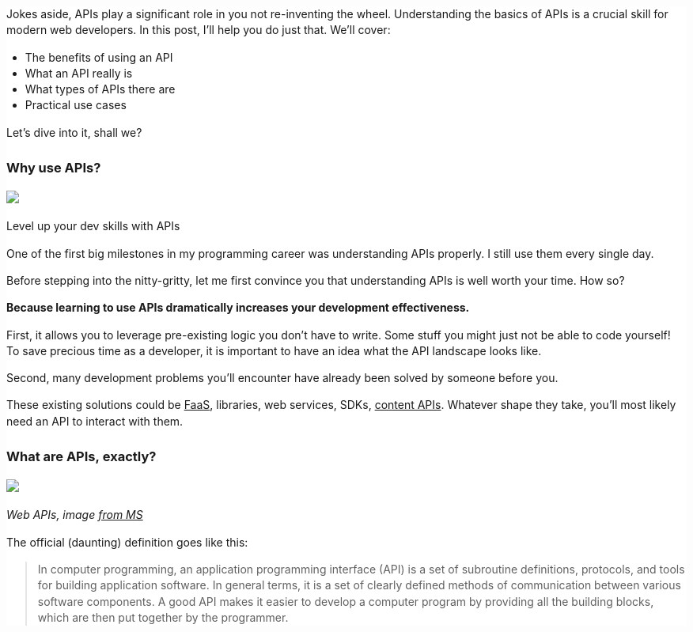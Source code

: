 



Jokes aside, APIs play a significant role in you not re-inventing the wheel. Understanding the basics of APIs is a crucial skill for modern web developers. In this post, I’ll help you do just that. We’ll cover:

*   The benefits of using an API
*   What an API really is
*   What types of APIs there are
*   Practical use cases

Let’s dive into it, shall we?

### Why use APIs?



![](https://cdn-images-1.medium.com/max/1600/0*-2_gCBWUlxNa0xbT.gif)

Level up your dev skills with APIs



One of the first big milestones in my programming career was understanding APIs properly. I still use them every single day.

Before stepping into the nitty-gritty, let me first convince you that understanding APIs is well worth your time. How so?

**Because learning to use APIs dramatically increases your development effectiveness.**

First, it allows you to leverage pre-existing logic you don’t have to write. Some stuff you might just not be able to code yourself! To save precious time as a developer, it is important to have an idea what the API landscape looks like.

Second, many development problems you’ll encounter have already been solved by someone before you.

These existing solutions could be [FaaS](https://snipcart.com/blog/webtask-baas-serverless-tutorial), libraries, web services, SDKs, [content APIs](https://snipcart.com/blog/intro-api-first-headless-cms-directus). Whatever shape they take, you’ll most likely need an API to interact with them.

### What are APIs, exactly?



![](https://cdn-images-1.medium.com/max/1600/0*0Ff0Z5q0hbknEnb9.png)

_Web APIs, image_ [_from MS_](https://blogs.msdn.microsoft.com/martinkearn/2015/01/05/introduction-to-rest-and-net-web-api/)



The official (daunting) definition goes like this:

> In computer programming, an application programming interface (API) is a set of subroutine definitions, protocols, and tools for building application software. In general terms, it is a set of clearly defined methods of communication between various software components. A good API makes it easier to develop a computer program by providing all the building blocks, which are then put together by the programmer.
